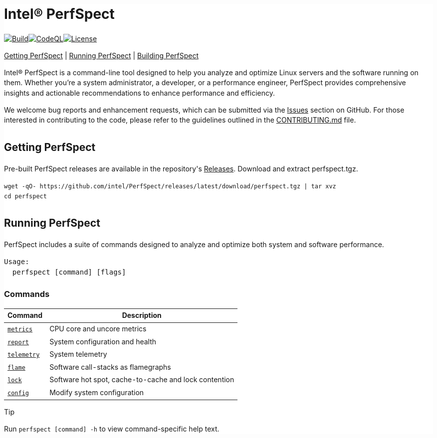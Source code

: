 # Intel&reg; PerfSpect

[![Build](https://github.com/intel/PerfSpect/actions/workflows/build-test.yml/badge.svg)](https://github.com/intel/PerfSpect/actions/workflows/build-test.yml)[![CodeQL](https://github.com/intel/PerfSpect/actions/workflows/codeql.yml/badge.svg)](https://github.com/intel/PerfSpect/actions/workflows/codeql.yml)[![License](https://img.shields.io/badge/License-BSD--3-blue)](https://github.com/intel/PerfSpect/blob/master/LICENSE)

[Getting PerfSpect](#getting-perfspect) | [Running PerfSpect](#running-perfspect) | [Building PerfSpect](#building-perfspect-from-source)

Intel&reg; PerfSpect is a command-line tool designed to help you analyze and optimize Linux servers and the software running on them. Whether you’re a system administrator, a developer, or a performance engineer, PerfSpect provides comprehensive insights and actionable recommendations to enhance performance and efficiency.

We welcome bug reports and enhancement requests, which can be submitted via the [Issues](https://github.com/intel/PerfSpect/issues) section on GitHub. For those interested in contributing to the code, please refer to the guidelines outlined in the [CONTRIBUTING.md](CONTRIBUTING.md) file.

## Getting PerfSpect
Pre-built PerfSpect releases are available in the repository's [Releases](https://github.com/intel/PerfSpect/releases). Download and extract perfspect.tgz.
```
wget -qO- https://github.com/intel/PerfSpect/releases/latest/download/perfspect.tgz | tar xvz
cd perfspect
```
## Running PerfSpect
PerfSpect includes a suite of commands designed to analyze and optimize both system and software performance.
<pre>
Usage:
  perfspect [command] [flags]
</pre>

### Commands
| Command | Description |
| ------- | ----------- |
| [`metrics`](#metrics-command) | CPU core and uncore metrics |
| [`report`](#report-command) | System configuration and health |
| [`telemetry`](#telemetry-command) | System telemetry |
| [`flame`](#flame-command) | Software call-stacks as flamegraphs |
| [`lock`](#lock-command) | Software hot spot, cache-to-cache and lock contention |
| [`config`](#config-command) | Modify system configuration |

> [!TIP]
> Run `perfspect [command] -h` to view command-specific help text.
